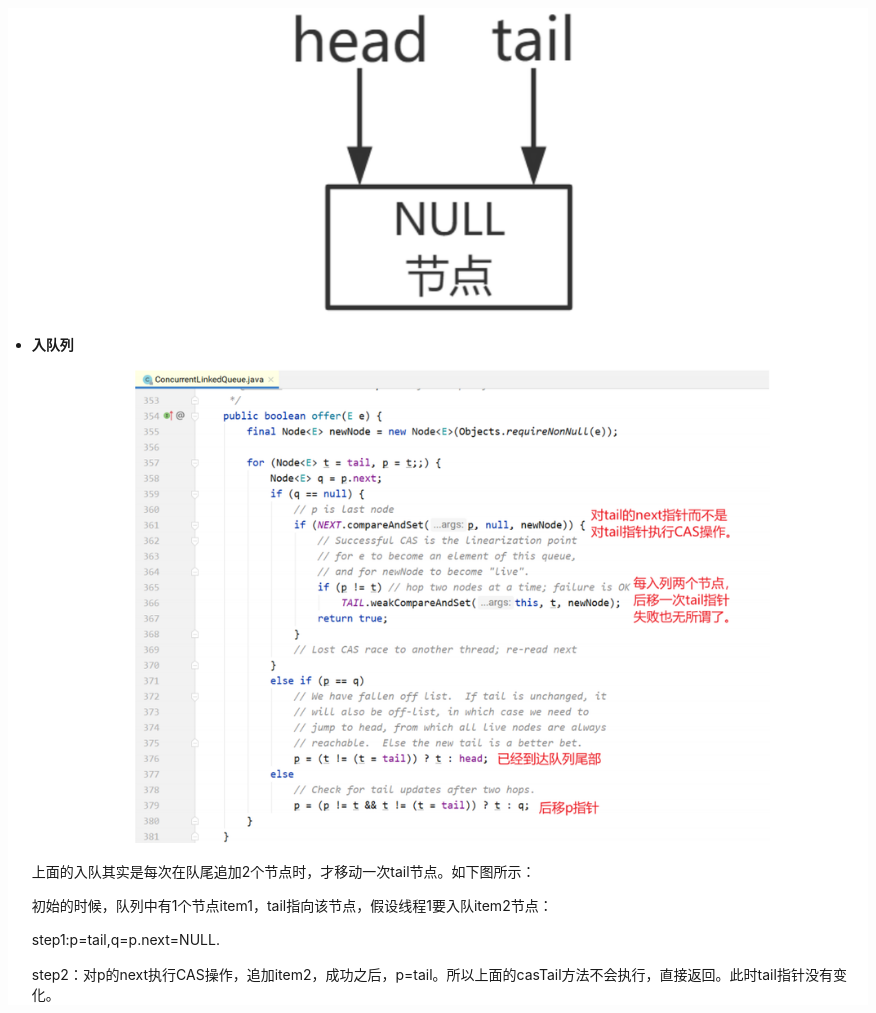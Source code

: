   ![](../img/concurrent/concurrent-img-36.png)

- **入队列**

  ![](../img/concurrent/concurrent-img-37.png)

  上面的入队其实是每次在队尾追加2个节点时，才移动一次tail节点。如下图所示：

  初始的时候，队列中有1个节点item1，tail指向该节点，假设线程1要入队item2节点：

  step1:p=tail,q=p.next=NULL.

  step2：对p的next执行CAS操作，追加item2，成功之后，p=tail。所以上面的casTail方法不会执行，直接返回。此时tail指针没有变化。
